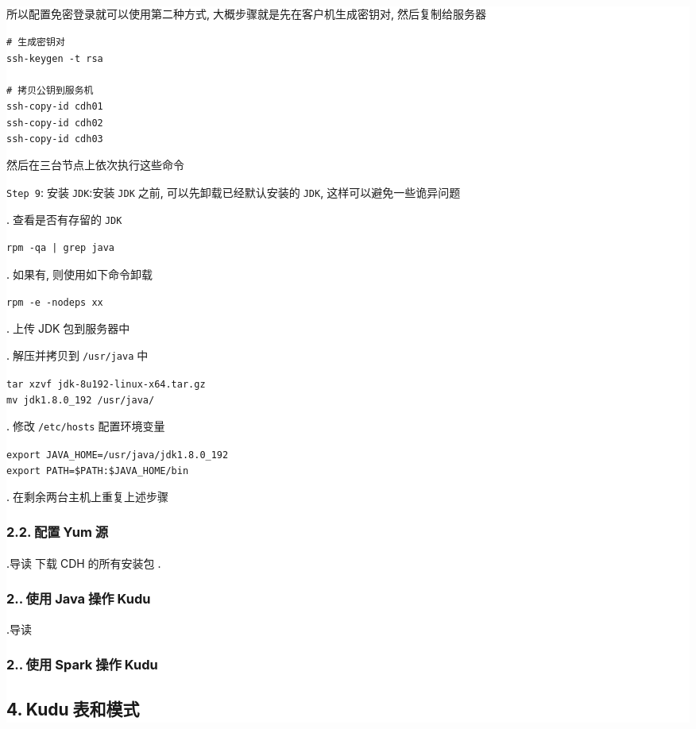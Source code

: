 所以配置免密登录就可以使用第二种方式, 大概步骤就是先在客户机生成密钥对, 然后复制给服务器

```text
# 生成密钥对
ssh-keygen -t rsa

# 拷贝公钥到服务机
ssh-copy-id cdh01
ssh-copy-id cdh02
ssh-copy-id cdh03
```

然后在三台节点上依次执行这些命令

`Step 9`: 安装 `JDK`:安装 `JDK` 之前, 可以先卸载已经默认安装的 `JDK`, 这样可以避免一些诡异问题

. 查看是否有存留的 `JDK`

```text
rpm -qa | grep java
```

. 如果有, 则使用如下命令卸载

```text
rpm -e -nodeps xx
```

. 上传 JDK 包到服务器中

. 解压并拷贝到 `/usr/java` 中

```text
tar xzvf jdk-8u192-linux-x64.tar.gz
mv jdk1.8.0_192 /usr/java/
```

. 修改 `/etc/hosts` 配置环境变量

```text
export JAVA_HOME=/usr/java/jdk1.8.0_192
export PATH=$PATH:$JAVA_HOME/bin
```

. 在剩余两台主机上重复上述步骤

### 2.2. 配置 Yum 源

.导读
下载 CDH 的所有安装包
.

### 2.. 使用 Java 操作 Kudu

.导读

### 2.. 使用 Spark 操作 Kudu

## 4. Kudu 表和模式

